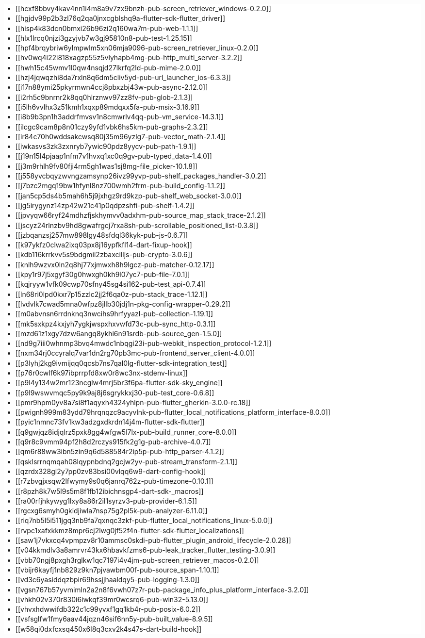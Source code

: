 - [[hcxf8bbvy4kav4nn1i4m8a9v7zx9bnzh-pub-screen_retriever_windows-0.2.0]]
- [[hgjdv99p2b3zl76q2qa0jnxcgblshq9a-flutter-sdk-flutter_driver]]
- [[hisp4k83dcn0bmxi26b96zi2q160wa7m-pub-web-1.1.1]]
- [[hlx1lrcq0njzi3gzyjvb7w3gj95810n8-pub-test-1.25.15]]
- [[hpf4brqybriw6ylmpwlm5xn06mja9096-pub-screen_retriever_linux-0.2.0]]
- [[hv0wq4i22i818xagzp55z5vlyhapb4mg-pub-http_multi_server-3.2.2]]
- [[hwh15c45wmv1l0qw4nsqjd27lkrfq2ld-pub-mime-2.0.0]]
- [[hzj4jqwqzhi8da7rxln8q6dm5cliv5yd-pub-url_launcher_ios-6.3.3]]
- [[i17n88ymi25pkyrmwn4ccj8pbxzbj43w-pub-async-2.12.0]]
- [[i2rh5c9bnrnr2k8qq0hlrznwv97zz8fv-pub-glob-2.1.3]]
- [[i5lh6vvlhx3z51kmh1xqxp89mdqxx5fa-pub-msix-3.16.9]]
- [[i8b9b3pn1h3addrfmvsv1n8cmwrlv4qq-pub-vm_service-14.3.1]]
- [[ilcgc9cam8p8n01czy9yfd1vbk6hs5km-pub-graphs-2.3.2]]
- [[ir84c70h0wddsakcwsq80j35m96yzlg7-pub-vector_math-2.1.4]]
- [[iwkasvs3zk3zxnryb7ywic90pdz8yycv-pub-path-1.9.1]]
- [[j19n15l4pjaap1nfm7v1hvxq1xc0q9gv-pub-typed_data-1.4.0]]
- [[j3m9rhlh9fv80fji4rm5gh1was1sj8mg-file_picker-10.1.8]]
- [[j558yvcbqyzwvngzamsynp26ivz99yvp-pub-shelf_packages_handler-3.0.2]]
- [[j7bzc2mgq19bw1hfynl8nz700wmh2frm-pub-build_config-1.1.2]]
- [[jan5cp5ds4b5mah6h5j9jxhgz9rd9kzp-pub-shelf_web_socket-3.0.0]]
- [[jg5irygynz14zp42w21c41p0qdpzshfi-pub-shelf-1.4.2]]
- [[jpvyqw66ryf24mdhzfjskhymvv0adxhm-pub-source_map_stack_trace-2.1.2]]
- [[jscyz24rlnzbv9hd8gwafrgcj7rxa8sh-pub-scrollable_positioned_list-0.3.8]]
- [[jzbqanzsj257mw898lgy48sfdql36kyk-pub-js-0.6.7]]
- [[k97ykfz0clwa2ixq03px8j16ypfkfl14-dart-fixup-hook]]
- [[kdb116krrkvv5s9bdgmii2zbaxcilljs-pub-crypto-3.0.6]]
- [[knlh9wzvx0ln2q8hj77xjmwxh8h9lgcz-pub-matcher-0.12.17]]
- [[kpy1r97j5xgyf30g0hwxgh0kh9l07yc7-pub-file-7.0.1]]
- [[kqjryyw1vfk09cwp70sfny45sg4si162-pub-test_api-0.7.4]]
- [[ln68ri0lpd0kxr7p15zzlc2jj2f6qa0z-pub-stack_trace-1.12.1]]
- [[lvdvlk7cwad5mna0wfpz8jllb30jdj1n-pkg-config-wrapper-0.29.2]]
- [[m0abvnsn6rrdnknq3nwcihs9hrfyyazl-pub-collection-1.19.1]]
- [[mk5sxkpz4kxjyh7ygkjwspxhxvwfd73c-pub-sync_http-0.3.1]]
- [[mzd61z1xgy7dzw6angq8ykhi6n91srdb-pub-source_gen-1.5.0]]
- [[nd9g7iii0whnmp3bvq4mwdc1nbqgi23i-pub-webkit_inspection_protocol-1.2.1]]
- [[nxm34rj0ccyralq7var1dn2rg70pb3mc-pub-frontend_server_client-4.0.0]]
- [[p3lyhj2kg9ivmijqq0qcsb7ns7qal0lg-flutter-sdk-integration_test]]
- [[p76r0cwlf6k97ibprrpfd8xw0r8wc3nx-stdenv-linux]]
- [[p9l4y134w2mr123ncglw4mrj5br3f6pa-flutter-sdk-sky_engine]]
- [[p9l9wswvmqc5py9k9aj8j6sgrykkxj30-pub-test_core-0.6.8]]
- [[pmr9hpm0yv8a7si8f1aqyxh4324yhlpn-pub-flutter_gherkin-3.0.0-rc.18]]
- [[pwignh999m83ydd79hrqnqzc9acyvlnk-pub-flutter_local_notifications_platform_interface-8.0.0]]
- [[pyic1nmnc73fv1kw3adzgxdkrdn14j4m-flutter-sdk-flutter]]
- [[q9gwjqz8idjqlrz5pxk8gg4wfgw5l7lx-pub-build_runner_core-8.0.0]]
- [[q9r8c9vmm94pf2h8d2rczys915fk2g1g-pub-archive-4.0.7]]
- [[qm6r88ww3ibn5zin9q6d588584r2ip5p-pub-http_parser-4.1.2]]
- [[qsklsrrnqmqah08lqypnbdnq2gcjw2yv-pub-stream_transform-2.1.1]]
- [[qzrdx328gi2y7pp0zv83bsi00vlqq6w9-dart-config-hook]]
- [[r7zbvgjxsqw2lfwymy9s0q6janrq762z-pub-timezone-0.10.1]]
- [[r8pzh8k7w5l9s5m8f1fb12ibichnsgp4-dart-sdk-_macros]]
- [[ra00rfjhkywyg1lxy8a86r2il1syrzv3-pub-provider-6.1.5]]
- [[rgcxg6smyh0gkidjiwla7nsp75g2pl5k-pub-analyzer-6.11.0]]
- [[riq7nb5l5i511jgq3nb9fa7qxnqc3zkf-pub-flutter_local_notifications_linux-5.0.0]]
- [[rvpc1xafxkkmz8mpr6cj2lwg0jf52f4n-flutter-sdk-flutter_localizations]]
- [[saw1j7vkxcq4vpmpzv8r10ammsc0skdi-pub-flutter_plugin_android_lifecycle-2.0.28]]
- [[v04kkmdlv3a8amrvr43kx6hbavkfzms6-pub-leak_tracker_flutter_testing-3.0.9]]
- [[vbb70ngj8pxgh3rglkw1qc7197i4v4jm-pub-screen_retriever_macos-0.2.0]]
- [[vbijr6kayfj1nb829z9kn7pjvawbm00f-pub-source_span-1.10.1]]
- [[vd3c6yasiddqzbpir69hssjjhaaldqy5-pub-logging-1.3.0]]
- [[vgsn767b57yvmimln2a2n8f6vwh07z7r-pub-package_info_plus_platform_interface-3.2.0]]
- [[vhkh02v370r830i6iwkqf39mr0wcsrq6-pub-win32-5.13.0]]
- [[vhvxhdwwifdb322c1c99yvxf1gq1kb4r-pub-posix-6.0.2]]
- [[vsfsglfw1fmy6aav44jqzn46sif6nn5y-pub-built_value-8.9.5]]
- [[w58qi0dxfcxsq450x6l8q3cxv2k4s47s-dart-build-hook]]